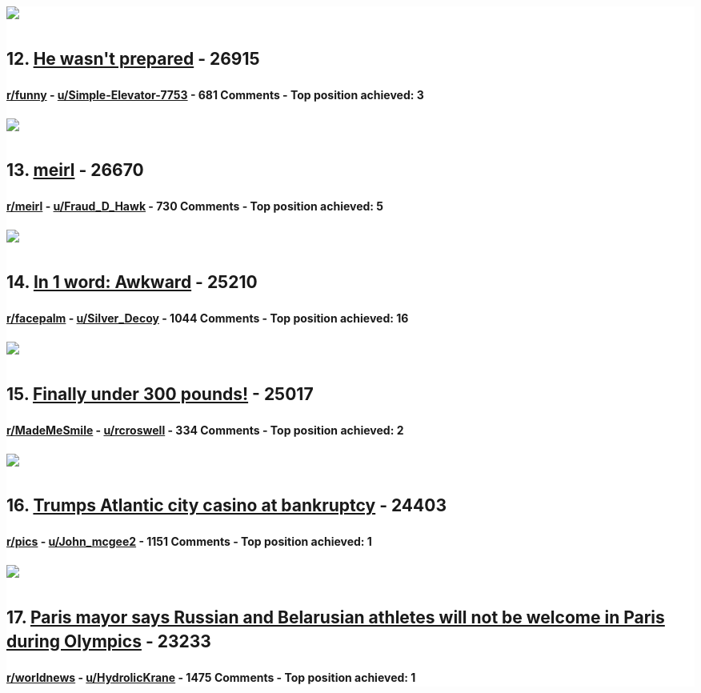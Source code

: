<a href="https://v.redd.it/ht51cuaikrrc1"><img src="https://external-preview.redd.it/dDZwbTB0MmxrcnJjMco1nLsjMSgm7XF9Jg6Ve1EuB-8BKntb2LNCTf_X1qnj.png?width=140&amp;height=105&amp;crop=140:105,smart&amp;format=jpg&amp;v=enabled&amp;lthumb=true&amp;s=8b67615130f430cae9547fa910c5ab6cd2d97b51"></img></a>

## 12. [He wasn't prepared](http://reddit.com/r/funny/comments/1bs8wk7/he_wasnt_prepared/) - 26915
#### [r/funny](http://reddit.com/r/funny) - [u/Simple-Elevator-7753](http://reddit.com/u/Simple-Elevator-7753) - 681 Comments - Top position achieved: 3

<a href="https://v.redd.it/jstdetl3unrc1"><img src="https://external-preview.redd.it/YmRzNWt1a2l1bnJjMb36JEnGKojdoMM6mBGa_Ynnyy8r5Z93dUgv-DcnDF6y.png?width=140&amp;height=140&amp;crop=140:140,smart&amp;format=jpg&amp;v=enabled&amp;lthumb=true&amp;s=0f4d0709b399af6074accba22b0842aea4fcb785"></img></a>

## 13. [meirl](http://reddit.com/r/meirl/comments/1bsd5e1/meirl/) - 26670
#### [r/meirl](http://reddit.com/r/meirl) - [u/Fraud_D_Hawk](http://reddit.com/u/Fraud_D_Hawk) - 730 Comments - Top position achieved: 5

<a href="https://i.redd.it/alze9oe3vorc1.jpeg"><img src="https://b.thumbs.redditmedia.com/KSjEyuKAsZ4S8-4RHuLomMitRYOiZZHpnbaHTqj8q-M.jpg"></img></a>

## 14. [In 1 word: Awkward](http://reddit.com/r/facepalm/comments/1bs9mue/in_1_word_awkward/) - 25210
#### [r/facepalm](http://reddit.com/r/facepalm) - [u/Silver_Decoy](http://reddit.com/u/Silver_Decoy) - 1044 Comments - Top position achieved: 16

<a href="https://i.redd.it/tmvv40pp1orc1.jpeg"><img src="https://b.thumbs.redditmedia.com/FDYCVNl6vb-RUESEyZD-8iL_Zezac90CaAnZPopIf8Q.jpg"></img></a>

## 15. [Finally under 300 pounds!](http://reddit.com/r/MadeMeSmile/comments/1bs1bp9/finally_under_300_pounds/) - 25017
#### [r/MadeMeSmile](http://reddit.com/r/MadeMeSmile) - [u/rcroswell](http://reddit.com/u/rcroswell) - 334 Comments - Top position achieved: 2

<a href="https://i.redd.it/3zu0bur0glrc1.jpeg"><img src="https://b.thumbs.redditmedia.com/BNquvxH8XUmZIREPl53xW4MGmFuUSTF1E6DHniwuSCY.jpg"></img></a>

## 16. [Trumps Atlantic city casino at bankruptcy](http://reddit.com/r/pics/comments/1bso03o/trumps_atlantic_city_casino_at_bankruptcy/) - 24403
#### [r/pics](http://reddit.com/r/pics) - [u/John_mcgee2](http://reddit.com/u/John_mcgee2) - 1151 Comments - Top position achieved: 1

<a href="https://i.redd.it/hv7qt0ra5rrc1.jpeg"><img src="https://b.thumbs.redditmedia.com/5zQv2BtvTkooaSfbJ4YbL57udZ6sbWr4xpKIcIpgtls.jpg"></img></a>

## 17. [Paris mayor says Russian and Belarusian athletes will not be welcome in Paris during Olympics](http://reddit.com/r/worldnews/comments/1bsam4p/paris_mayor_says_russian_and_belarusian_athletes/) - 23233
#### [r/worldnews](http://reddit.com/r/worldnews) - [u/HydrolicKrane](http://reddit.com/u/HydrolicKrane) - 1475 Comments - Top position achieved: 1
